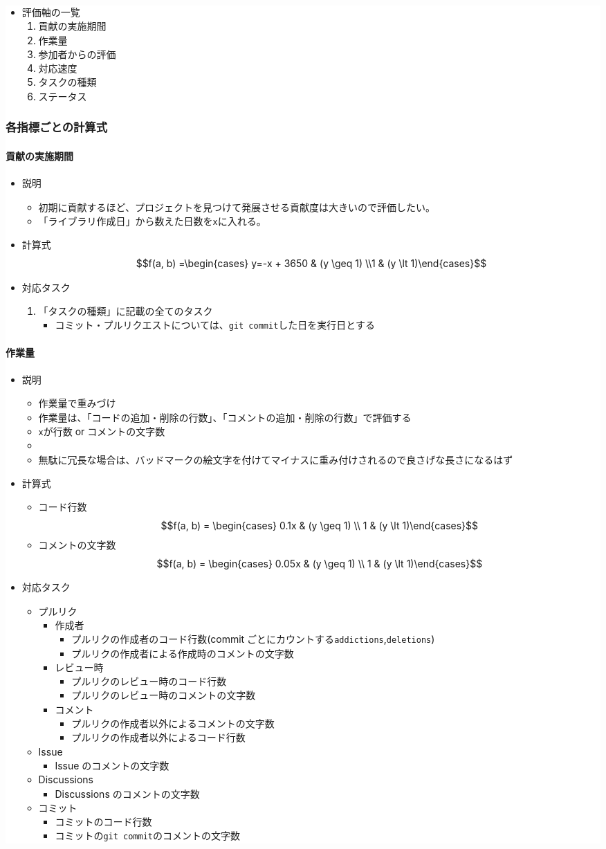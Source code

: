 - 評価軸の一覧
  1.  貢献の実施期間
  1.  作業量
  1.  参加者からの評価
  1.  対応速度
  1.  タスクの種類
  1.  ステータス

### 各指標ごとの計算式

#### 貢献の実施期間

- 説明

  - 初期に貢献するほど、プロジェクトを見つけて発展させる貢献度は大きいので評価したい。
  - 「ライブラリ作成日」から数えた日数を`x`に入れる。

- 計算式
  $$f(a, b) =\begin{cases} y=-x + 3650 & (y \geq 1) \\1 & (y \lt 1)\end{cases}$$

- 対応タスク
  1. 「タスクの種類」に記載の全てのタスク
     - コミット・プルリクエストについては、`git commit`した日を実行日とする

#### 作業量

- 説明

  - 作業量で重みづけ
  - 作業量は、「コードの追加・削除の行数」、「コメントの追加・削除の行数」で評価する
  - `x`が行数 or コメントの文字数
  -
  - 無駄に冗長な場合は、バッドマークの絵文字を付けてマイナスに重み付けされるので良さげな長さになるはず

- 計算式

  - コード行数
    $$f(a, b) = \begin{cases} 0.1x & (y \geq 1) \\ 1 & (y \lt 1)\end{cases}$$
  - コメントの文字数
    $$f(a, b) = \begin{cases} 0.05x & (y \geq 1) \\ 1 & (y \lt 1)\end{cases}$$

- 対応タスク
  - プルリク
    - 作成者
      - プルリクの作成者のコード行数(commit ごとにカウントする`addictions`,`deletions`)
      - プルリクの作成者による作成時のコメントの文字数
    - レビュー時
      - プルリクのレビュー時のコード行数
      - プルリクのレビュー時のコメントの文字数
    - コメント
      - プルリクの作成者以外によるコメントの文字数
      - プルリクの作成者以外によるコード行数
  - Issue
    - Issue のコメントの文字数
  - Discussions
    - Discussions のコメントの文字数
  - コミット
    - コミットのコード行数
    - コミットの`git commit`のコメントの文字数
